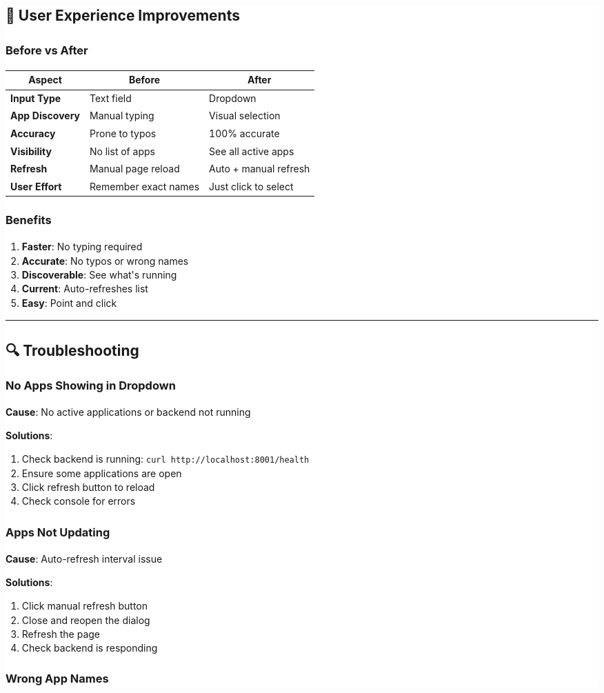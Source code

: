 
## 🎨 User Experience Improvements

### Before vs After

| Aspect | Before | After |
|--------|--------|-------|
| **Input Type** | Text field | Dropdown |
| **App Discovery** | Manual typing | Visual selection |
| **Accuracy** | Prone to typos | 100% accurate |
| **Visibility** | No list of apps | See all active apps |
| **Refresh** | Manual page reload | Auto + manual refresh |
| **User Effort** | Remember exact names | Just click to select |

### Benefits
1. **Faster**: No typing required
2. **Accurate**: No typos or wrong names
3. **Discoverable**: See what's running
4. **Current**: Auto-refreshes list
5. **Easy**: Point and click

---

## 🔍 Troubleshooting

### No Apps Showing in Dropdown

**Cause**: No active applications or backend not running

**Solutions**:
1. Check backend is running: `curl http://localhost:8001/health`
2. Ensure some applications are open
3. Click refresh button to reload
4. Check console for errors

### Apps Not Updating

**Cause**: Auto-refresh interval issue

**Solutions**:
1. Click manual refresh button
2. Close and reopen the dialog
3. Refresh the page
4. Check backend is responding

### Wrong App Names
